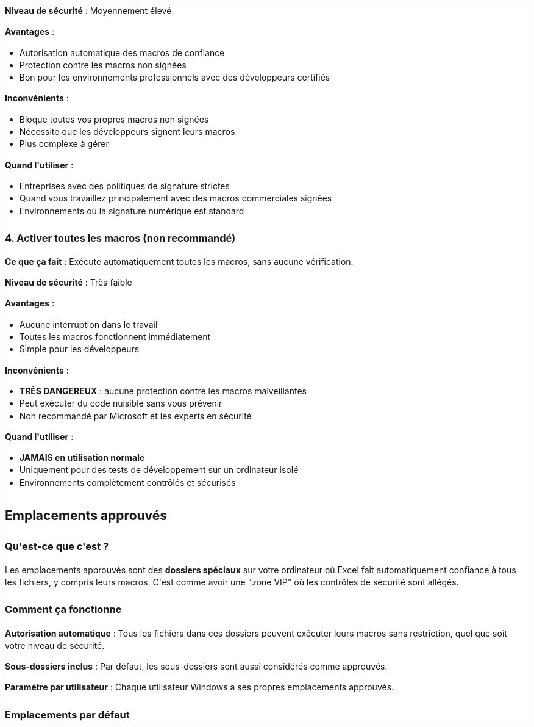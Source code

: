 **Niveau de sécurité** : Moyennement élevé

**Avantages** :
- Autorisation automatique des macros de confiance
- Protection contre les macros non signées
- Bon pour les environnements professionnels avec des développeurs certifiés

**Inconvénients** :
- Bloque toutes vos propres macros non signées
- Nécessite que les développeurs signent leurs macros
- Plus complexe à gérer

**Quand l'utiliser** :
- Entreprises avec des politiques de signature strictes
- Quand vous travaillez principalement avec des macros commerciales signées
- Environnements où la signature numérique est standard

### 4. Activer toutes les macros (non recommandé)

**Ce que ça fait** : Exécute automatiquement toutes les macros, sans aucune vérification.

**Niveau de sécurité** : Très faible

**Avantages** :
- Aucune interruption dans le travail
- Toutes les macros fonctionnent immédiatement
- Simple pour les développeurs

**Inconvénients** :
- **TRÈS DANGEREUX** : aucune protection contre les macros malveillantes
- Peut exécuter du code nuisible sans vous prévenir
- Non recommandé par Microsoft et les experts en sécurité

**Quand l'utiliser** :
- **JAMAIS en utilisation normale**
- Uniquement pour des tests de développement sur un ordinateur isolé
- Environnements complètement contrôlés et sécurisés

## Emplacements approuvés

### Qu'est-ce que c'est ?

Les emplacements approuvés sont des **dossiers spéciaux** sur votre ordinateur où Excel fait automatiquement confiance à tous les fichiers, y compris leurs macros. C'est comme avoir une "zone VIP" où les contrôles de sécurité sont allégés.

### Comment ça fonctionne

**Autorisation automatique** : Tous les fichiers dans ces dossiers peuvent exécuter leurs macros sans restriction, quel que soit votre niveau de sécurité.

**Sous-dossiers inclus** : Par défaut, les sous-dossiers sont aussi considérés comme approuvés.

**Paramètre par utilisateur** : Chaque utilisateur Windows a ses propres emplacements approuvés.

### Emplacements par défaut
